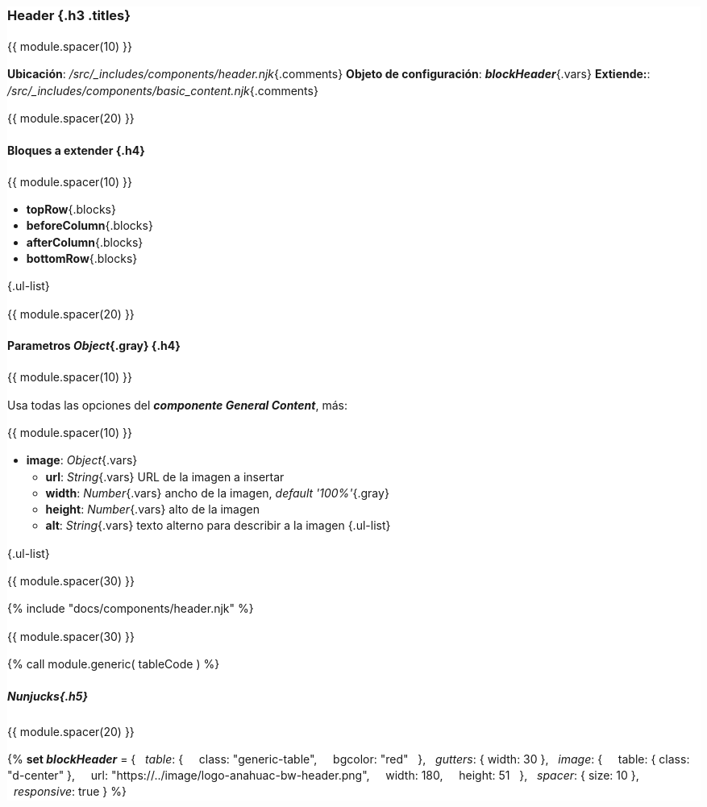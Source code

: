 ### **Header** {.h3 .titles}

{{ module.spacer(10) }}

**Ubicación**: */src/_includes/components/header.njk*{.comments}
**Objeto de configuración**: ***blockHeader***{.vars}
**Extiende:**: */src/_includes/components/basic_content.njk*{.comments}
  
{{ module.spacer(20) }}

#### **Bloques a extender** {.h4}

{{ module.spacer(10) }}

- **topRow**{.blocks}
- **beforeColumn**{.blocks}
- **afterColumn**{.blocks}
- **bottomRow**{.blocks}

{.ul-list}

{{ module.spacer(20) }}

#### **Parametros** *Object*{.gray} {.h4}

{{ module.spacer(10) }}

Usa todas las opciones del ***componente General Content***, más:

{{ module.spacer(10) }}

- **image**: *Object*{.vars}
  - **url**: *String*{.vars} URL de la imagen a insertar
  - **width**: *Number*{.vars} ancho de la imagen, *default '100%'*{.gray}
  - **height**: *Number*{.vars} alto de la imagen
  - **alt**: *String*{.vars} texto alterno para describir a la imagen
  {.ul-list}

{.ul-list}

{{ module.spacer(30) }}

{% include "docs/components/header.njk" %}

{{ module.spacer(30) }}

{% call module.generic( tableCode ) %}
  
##### Nunjucks{.h5}

{{ module.spacer(20) }}

\{\% **set *blockHeader*** = {
&nbsp;&nbsp;*table*: {
&nbsp;&nbsp;&nbsp;&nbsp;class: "generic-table",
&nbsp;&nbsp;&nbsp;&nbsp;bgcolor: "red"
&nbsp;&nbsp;},
&nbsp;&nbsp;*gutters*: { width: 30 },
&nbsp;&nbsp;*image*: {
&nbsp;&nbsp;&nbsp;&nbsp;table: { class: "d-center" },
&nbsp;&nbsp;&nbsp;&nbsp;url: "https://../image/logo-anahuac-bw-header.png",
&nbsp;&nbsp;&nbsp;&nbsp;width: 180,
&nbsp;&nbsp;&nbsp;&nbsp;height: 51
&nbsp;&nbsp;},
&nbsp;&nbsp;*spacer*: { size: 10 },
&nbsp;&nbsp;*responsive*: true
} \%\}
